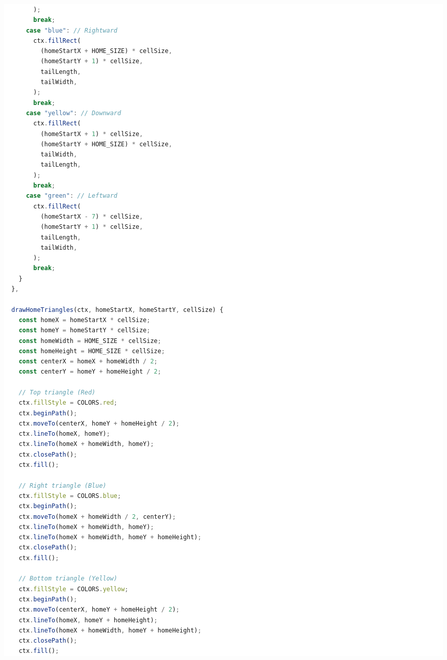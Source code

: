```js
        );
        break;
      case "blue": // Rightward
        ctx.fillRect(
          (homeStartX + HOME_SIZE) * cellSize,
          (homeStartY + 1) * cellSize,
          tailLength,
          tailWidth,
        );
        break;
      case "yellow": // Downward
        ctx.fillRect(
          (homeStartX + 1) * cellSize,
          (homeStartY + HOME_SIZE) * cellSize,
          tailWidth,
          tailLength,
        );
        break;
      case "green": // Leftward
        ctx.fillRect(
          (homeStartX - 7) * cellSize,
          (homeStartY + 1) * cellSize,
          tailLength,
          tailWidth,
        );
        break;
    }
  },

  drawHomeTriangles(ctx, homeStartX, homeStartY, cellSize) {
    const homeX = homeStartX * cellSize;
    const homeY = homeStartY * cellSize;
    const homeWidth = HOME_SIZE * cellSize;
    const homeHeight = HOME_SIZE * cellSize;
    const centerX = homeX + homeWidth / 2;
    const centerY = homeY + homeHeight / 2;

    // Top triangle (Red)
    ctx.fillStyle = COLORS.red;
    ctx.beginPath();
    ctx.moveTo(centerX, homeY + homeHeight / 2);
    ctx.lineTo(homeX, homeY);
    ctx.lineTo(homeX + homeWidth, homeY);
    ctx.closePath();
    ctx.fill();

    // Right triangle (Blue)
    ctx.fillStyle = COLORS.blue;
    ctx.beginPath();
    ctx.moveTo(homeX + homeWidth / 2, centerY);
    ctx.lineTo(homeX + homeWidth, homeY);
    ctx.lineTo(homeX + homeWidth, homeY + homeHeight);
    ctx.closePath();
    ctx.fill();

    // Bottom triangle (Yellow)
    ctx.fillStyle = COLORS.yellow;
    ctx.beginPath();
    ctx.moveTo(centerX, homeY + homeHeight / 2);
    ctx.lineTo(homeX, homeY + homeHeight);
    ctx.lineTo(homeX + homeWidth, homeY + homeHeight);
    ctx.closePath();
    ctx.fill();
```